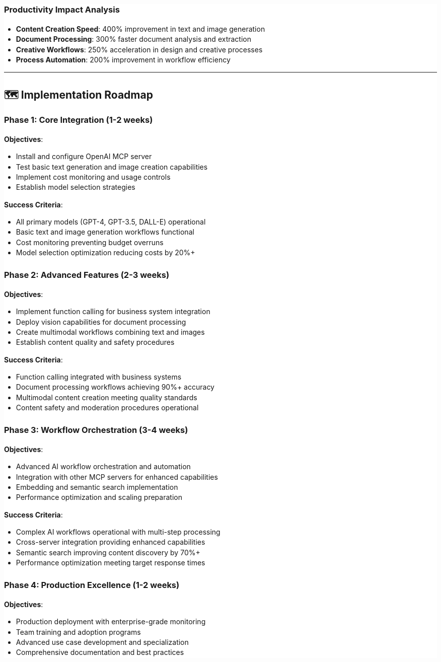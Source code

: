 ### Productivity Impact Analysis
- **Content Creation Speed**: 400% improvement in text and image generation
- **Document Processing**: 300% faster document analysis and extraction
- **Creative Workflows**: 250% acceleration in design and creative processes
- **Process Automation**: 200% improvement in workflow efficiency

---

## 🗺️ Implementation Roadmap

### Phase 1: Core Integration (1-2 weeks)
**Objectives**:
- Install and configure OpenAI MCP server
- Test basic text generation and image creation capabilities
- Implement cost monitoring and usage controls
- Establish model selection strategies

**Success Criteria**:
- All primary models (GPT-4, GPT-3.5, DALL-E) operational
- Basic text and image generation workflows functional
- Cost monitoring preventing budget overruns
- Model selection optimization reducing costs by 20%+

### Phase 2: Advanced Features (2-3 weeks)
**Objectives**:
- Implement function calling for business system integration
- Deploy vision capabilities for document processing
- Create multimodal workflows combining text and images
- Establish content quality and safety procedures

**Success Criteria**:
- Function calling integrated with business systems
- Document processing workflows achieving 90%+ accuracy
- Multimodal content creation meeting quality standards
- Content safety and moderation procedures operational

### Phase 3: Workflow Orchestration (3-4 weeks)
**Objectives**:
- Advanced AI workflow orchestration and automation
- Integration with other MCP servers for enhanced capabilities
- Embedding and semantic search implementation
- Performance optimization and scaling preparation

**Success Criteria**:
- Complex AI workflows operational with multi-step processing
- Cross-server integration providing enhanced capabilities
- Semantic search improving content discovery by 70%+
- Performance optimization meeting target response times

### Phase 4: Production Excellence (1-2 weeks)
**Objectives**:
- Production deployment with enterprise-grade monitoring
- Team training and adoption programs
- Advanced use case development and specialization
- Comprehensive documentation and best practices
